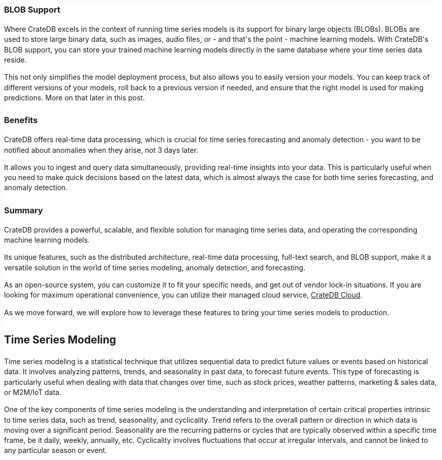 ### BLOB Support

Where CrateDB excels in the context of running time series models is its support for binary large
objects (BLOBs). BLOBs are used to store large binary data, such as images, audio files, or - and
that's the point - machine learning models. With CrateDB's BLOB support, you can store your trained
machine learning models directly in the same database where your time series data reside.

This not
only simplifies the model deployment process, but also allows you to easily version your models. You
can keep track of different versions of your models, roll back to a previous version if needed, and
ensure that the right model is used for making predictions. More on that later in this post.

### Benefits

CrateDB offers real-time data processing, which is crucial for time series forecasting and
anomaly detection - you want to be notified about anomalies when they arise, not 3 days later.

It
allows you to ingest and query data simultaneously, providing real-time insights into your data.
This is particularly useful when you need to make quick decisions based on the latest data, which
is almost always the case for both time series forecasting, and anomaly detection.

### Summary

CrateDB provides a powerful, scalable, and flexible solution for managing time
series data, and operating the corresponding machine learning models. 

Its unique features, such as
the distributed architecture, real-time data processing, full-text search, and BLOB support, make
it a versatile solution in the world of time series modeling, anomaly detection, and forecasting.

As an open-source system, you can customize it to fit your specific needs, and get out of vendor
lock-in situations. If you are looking for maximum operational convenience, you can utilize their
managed cloud service, [CrateDB Cloud].

As we move forward, we will explore how to leverage these features to bring your time series models
to production.


## Time Series Modeling

Time series modeling is a statistical technique that utilizes sequential data to predict future
values or events based on historical data. It involves analyzing patterns, trends, and seasonality
in past data, to forecast future events. This type of forecasting is particularly useful when dealing
with data that changes over time, such as stock prices, weather patterns, marketing & sales data, or
M2M/IoT data.

One of the key components of time series modeling is the understanding and interpretation of
certain critical properties intrinsic to time series data, such as trend, seasonality, and
cyclicality. Trend refers to the overall pattern or direction in which data is moving over a
significant period. Seasonality are the recurring patterns or cycles that are typically observed
within a specific time frame, be it daily, weekly, annually, etc. Cyclicality involves fluctuations
that occur at irregular intervals, and cannot be linked to any particular season or event.


[Apache Flink]: https://flink.apache.org/
[Apache Lucene]: https://lucene.apache.org/
[Apache Kafka]: https://kafka.apache.org/
[Apache Spark]: https://spark.apache.org/
[Apache Superset]: https://crate.io/docs/crate/clients-tools/en/latest/integrate/visualize.html#apache-superset-preset
[Cloud Console]: https://console.cratedb.cloud/
[CrateDB Admin UI]: https://cratedb.com/docs/crate/admin-ui/
[CrateDB Cloud]: https://crate.io/products/cratedb-cloud
[Dask]: https://www.dask.org/
[Data Import]: https://community.crate.io/t/importing-data-to-cratedb-cloud-clusters/1467#import-from-url-1
[data modeling]: https://en.wikipedia.org/wiki/Data_modeling
[ETS model]: https://www.statsmodels.org/dev/examples/notebooks/generated/ets.html
[Merlion]: https://github.com/salesforce/Merlion
[Merlion documentation]: https://opensource.salesforce.com/Merlion/v1.0.0/examples/anomaly/1_AnomalyFeatures.html
[more-integrations]: https://crate.io/partners/technology-partners
[pandas]: https://pandas.pydata.org/
[Random Cut Forest]: https://docs.aws.amazon.com/sagemaker/latest/dg/randomcutforest.html
[SQLAlchemy]: https://www.sqlalchemy.org/
[Tableau]: https://crate.io/docs/crate/clients-tools/en/latest/integrate/analyze.html#business-intelligence-with-tableau
[Time Series Analysis in Python – A Comprehensive Guide with Examples]: https://www.machinelearningplus.com/time-series/time-series-analysis-python/
[time series modeling]: https://en.wikipedia.org/wiki/Time_series#Models